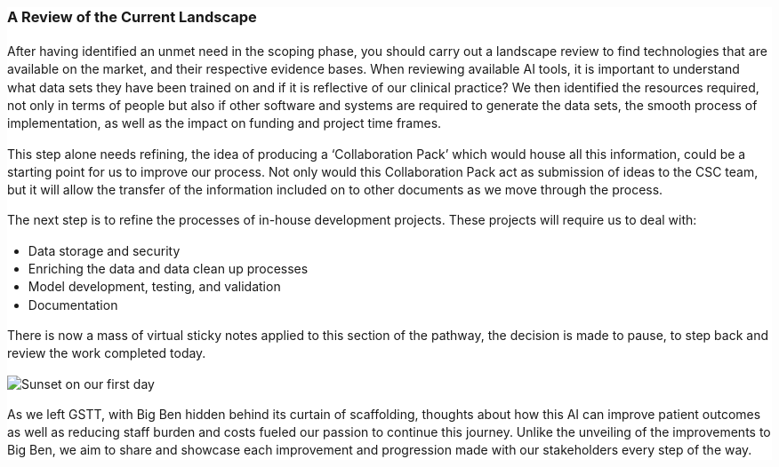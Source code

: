 ### A Review of the Current Landscape

After having identified an unmet need in the scoping phase, you should carry out a landscape review to find technologies
that are available on the market, and their respective evidence bases. When reviewing available AI tools, it is 
important to understand what data sets they have been trained on and if it is reflective of our clinical practice? We 
then identified the resources required, not only in terms of people but also if other software and systems are required 
to generate the data sets, the smooth process of implementation, as well as the impact on funding and project time 
frames.  

This step alone needs refining, the idea of producing a ‘Collaboration Pack’ which would house all this information, 
could be a starting point for us to improve our process. Not only would this Collaboration Pack act as submission of 
ideas to the CSC team, but it will allow the transfer of the information included on to other documents as we move 
through the process.  

The next step is to refine the processes of in-house development projects. These projects will require us to deal with: 
- Data storage and security
- Enriching the data and data clean up processes 
- Model development, testing, and validation
- Documentation 

There is now a mass of virtual sticky notes applied to this section of the pathway, the decision is made to pause, 
to step back and review the work completed today.  

<img src="/assets/img/blog/bigben.jpg" alt="Sunset on our first day" width="100%"/>

As we left GSTT, with Big Ben hidden behind its curtain of scaffolding, thoughts about how this AI can improve patient 
outcomes as well as reducing staff burden and costs fueled our passion to continue this journey. Unlike the unveiling 
of the improvements to Big Ben, we aim to share and showcase each improvement and progression made with our stakeholders 
every step of the way.
